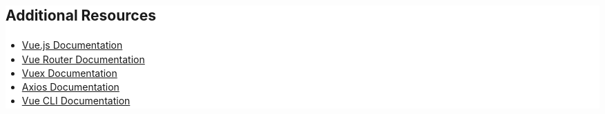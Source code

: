 ## Additional Resources

- [Vue.js Documentation](https://vuejs.org/guide/introduction.html)
- [Vue Router Documentation](https://router.vuejs.org/)
- [Vuex Documentation](https://vuex.vuejs.org/)
- [Axios Documentation](https://axios-http.com/docs/intro)
- [Vue CLI Documentation](https://cli.vuejs.org/)
